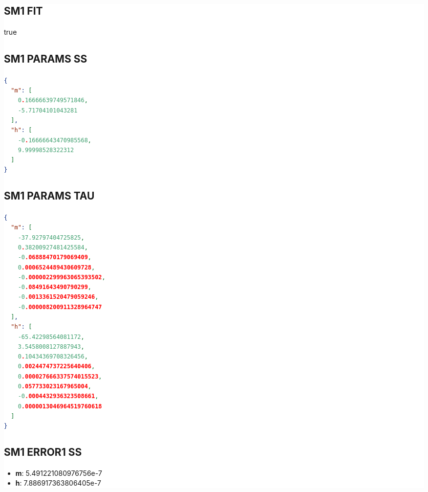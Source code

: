 ## SM1 FIT

true

## SM1 PARAMS SS

```json
{
  "m": [
    0.16666639749571846,
    -5.71704101043281
  ],
  "h": [
    -0.16666643470985568,
    9.99998528322312
  ]
}
```

## SM1 PARAMS TAU

```json
{
  "m": [
    -37.92797404725825,
    0.38200927481425584,
    -0.06888470179069409,
    0.0006524489430609728,
    -0.000002299963065393502,
    -0.08491643490790299,
    -0.0013361520479059246,
    -0.000008200911328964747
  ],
  "h": [
    -65.42298564081172,
    3.5458008127887943,
    0.10434369708326456,
    0.0024474737225640406,
    0.000027666337574015523,
    0.057733023167965004,
    -0.0004432936323508661,
    0.0000013046964519760618
  ]
}
```

## SM1 ERROR1 SS

- **m**: 5.491221080976756e-7
- **h**: 7.886917363806405e-7
